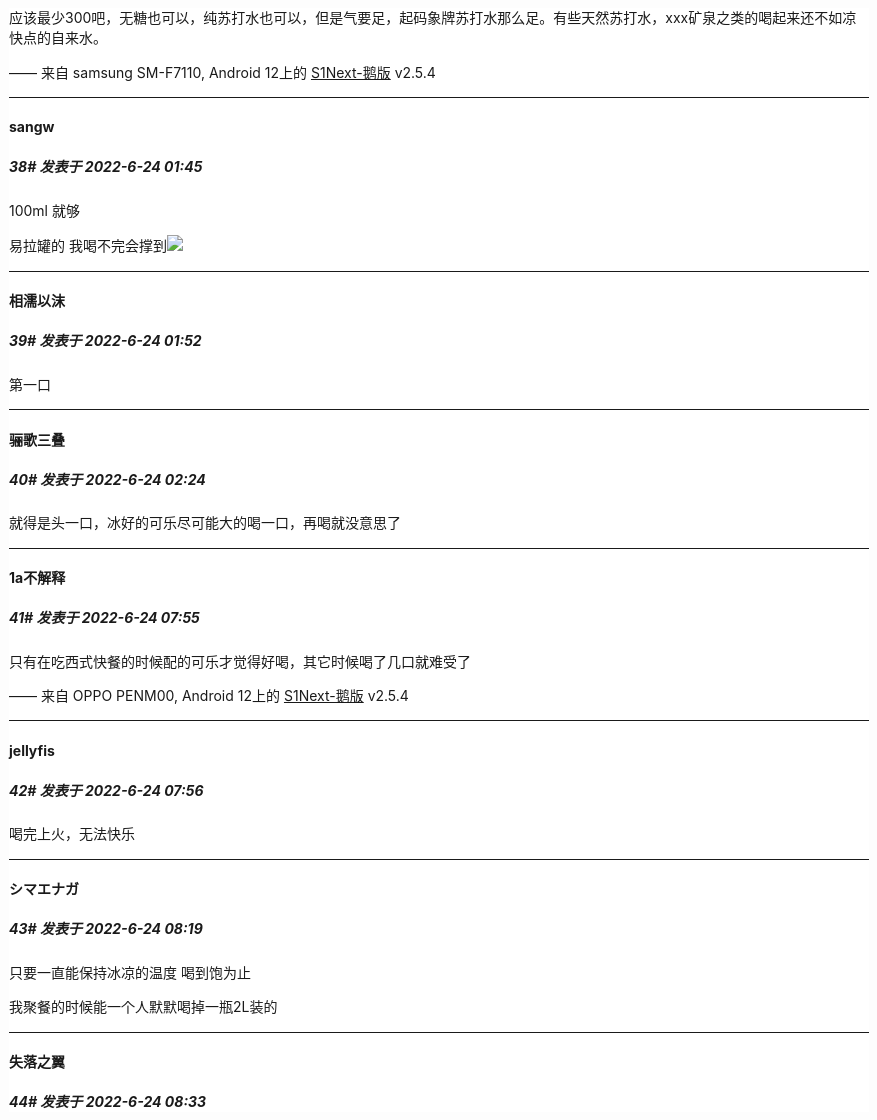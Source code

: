 应该最少300吧，无糖也可以，纯苏打水也可以，但是气要足，起码象牌苏打水那么足。有些天然苏打水，xxx矿泉之类的喝起来还不如凉快点的自来水。

—— 来自 samsung SM-F7110, Android 12上的 [S1Next-鹅版](https://github.com/ykrank/S1-Next/releases) v2.5.4

*****

####  sangw  
##### 38#       发表于 2022-6-24 01:45

100ml 就够

易拉罐的 我喝不完会撑到<img src="https://static.saraba1st.com/image/smiley/face2017/001.png" referrerpolicy="no-referrer">

*****

####  相濡以沫  
##### 39#       发表于 2022-6-24 01:52

第一口

*****

####  骊歌三叠  
##### 40#       发表于 2022-6-24 02:24

就得是头一口，冰好的可乐尽可能大的喝一口，再喝就没意思了

*****

####  1a不解释  
##### 41#       发表于 2022-6-24 07:55

只有在吃西式快餐的时候配的可乐才觉得好喝，其它时候喝了几口就难受了

—— 来自 OPPO PENM00, Android 12上的 [S1Next-鹅版](https://github.com/ykrank/S1-Next/releases) v2.5.4

*****

####  jellyfis  
##### 42#       发表于 2022-6-24 07:56

喝完上火，无法快乐

*****

####  シマエナガ  
##### 43#       发表于 2022-6-24 08:19

只要一直能保持冰凉的温度 喝到饱为止

我聚餐的时候能一个人默默喝掉一瓶2L装的

*****

####  失落之翼  
##### 44#       发表于 2022-6-24 08:33
